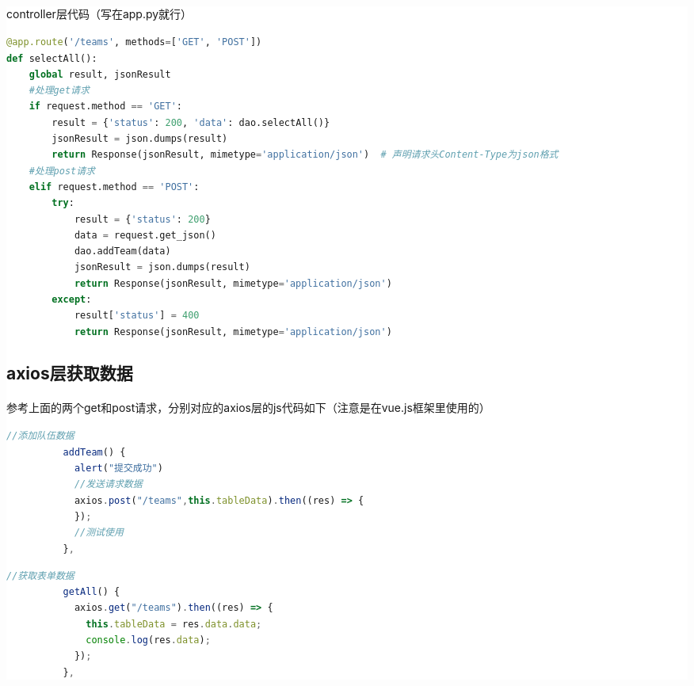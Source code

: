 controller层代码（写在app.py就行）

```python
@app.route('/teams', methods=['GET', 'POST'])
def selectAll():
    global result, jsonResult
    #处理get请求
    if request.method == 'GET':
        result = {'status': 200, 'data': dao.selectAll()}
        jsonResult = json.dumps(result)
        return Response(jsonResult, mimetype='application/json')  # 声明请求头Content-Type为json格式
    #处理post请求
    elif request.method == 'POST':
        try:
            result = {'status': 200}
            data = request.get_json()
            dao.addTeam(data)
            jsonResult = json.dumps(result)
            return Response(jsonResult, mimetype='application/json')
        except:
            result['status'] = 400
            return Response(jsonResult, mimetype='application/json')
```



## axios层获取数据

参考上面的两个get和post请求，分别对应的axios层的js代码如下（注意是在vue.js框架里使用的）

```javascript
//添加队伍数据
          addTeam() {
            alert("提交成功")
            //发送请求数据
            axios.post("/teams",this.tableData).then((res) => {
            });
            //测试使用
          },
```

```javascript
//获取表单数据
          getAll() {
            axios.get("/teams").then((res) => {
              this.tableData = res.data.data;
              console.log(res.data);
            });
          },
```







